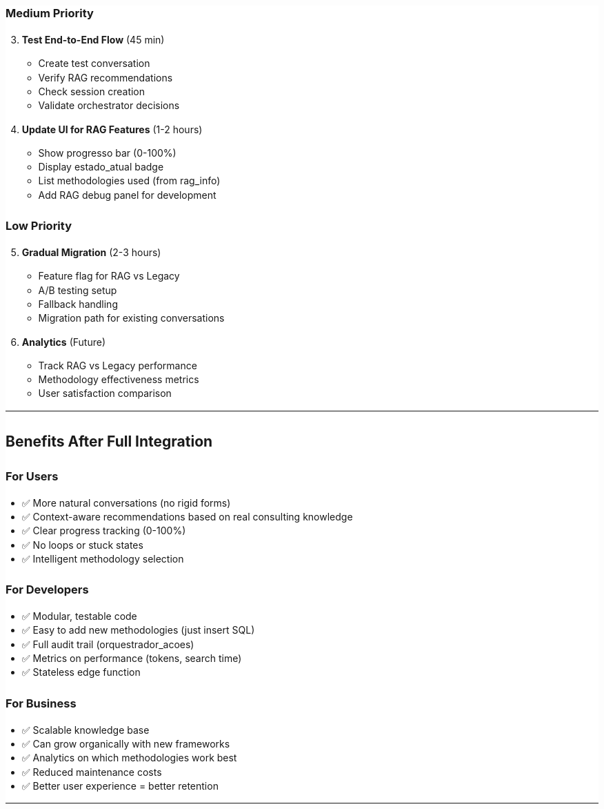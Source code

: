 ### Medium Priority
3. **Test End-to-End Flow** (45 min)
   - Create test conversation
   - Verify RAG recommendations
   - Check session creation
   - Validate orchestrator decisions

4. **Update UI for RAG Features** (1-2 hours)
   - Show progresso bar (0-100%)
   - Display estado_atual badge
   - List methodologies used (from rag_info)
   - Add RAG debug panel for development

### Low Priority
5. **Gradual Migration** (2-3 hours)
   - Feature flag for RAG vs Legacy
   - A/B testing setup
   - Fallback handling
   - Migration path for existing conversations

6. **Analytics** (Future)
   - Track RAG vs Legacy performance
   - Methodology effectiveness metrics
   - User satisfaction comparison

---

## Benefits After Full Integration

### For Users
- ✅ More natural conversations (no rigid forms)
- ✅ Context-aware recommendations based on real consulting knowledge
- ✅ Clear progress tracking (0-100%)
- ✅ No loops or stuck states
- ✅ Intelligent methodology selection

### For Developers
- ✅ Modular, testable code
- ✅ Easy to add new methodologies (just insert SQL)
- ✅ Full audit trail (orquestrador_acoes)
- ✅ Metrics on performance (tokens, search time)
- ✅ Stateless edge function

### For Business
- ✅ Scalable knowledge base
- ✅ Can grow organically with new frameworks
- ✅ Analytics on which methodologies work best
- ✅ Reduced maintenance costs
- ✅ Better user experience = better retention

---